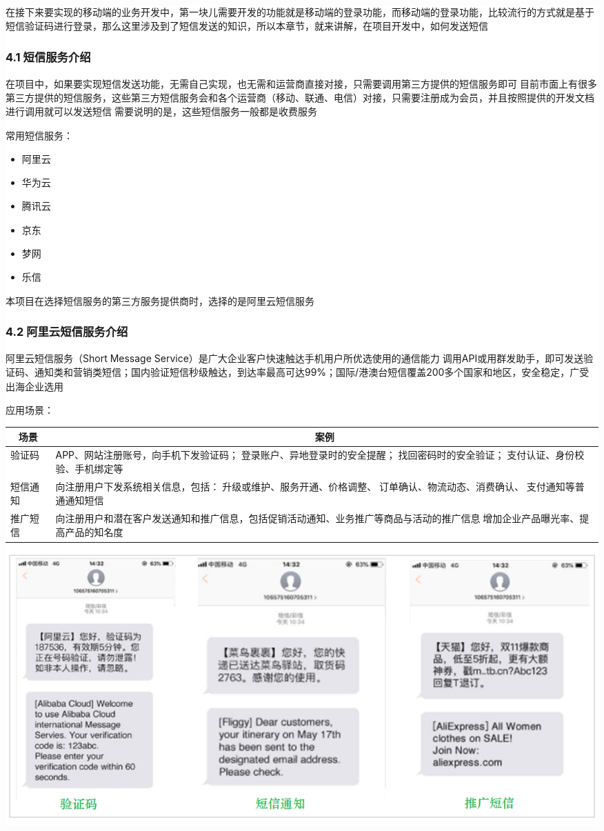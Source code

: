 在接下来要实现的移动端的业务开发中，第一块儿需要开发的功能就是移动端的登录功能，而移动端的登录功能，比较流行的方式就是基于短信验证码进行登录，那么这里涉及到了短信发送的知识，所以本章节，就来讲解，在项目开发中，如何发送短信  

### 4.1 短信服务介绍

在项目中，如果要实现短信发送功能，无需自己实现，也无需和运营商直接对接，只需要调用第三方提供的短信服务即可  目前市面上有很多第三方提供的短信服务，这些第三方短信服务会和各个运营商（移动、联通、电信）对接，只需要注册成为会员，并且按照提供的开发文档进行调用就可以发送短信  需要说明的是，这些短信服务一般都是收费服务  

常用短信服务：

- 阿里云

- 华为云

- 腾讯云

- 京东

- 梦网

- 乐信

本项目在选择短信服务的第三方服务提供商时，选择的是阿里云短信服务  

### 4.2 阿里云短信服务介绍

阿里云短信服务（Short Message Service）是广大企业客户快速触达手机用户所优选使用的通信能力  调用API或用群发助手，即可发送验证码、通知类和营销类短信；国内验证短信秒级触达，到达率最高可达99%；国际/港澳台短信覆盖200多个国家和地区，安全稳定，广受出海企业选用  

应用场景：

| 场景     | 案例                                                         |
| -------- | ------------------------------------------------------------ |
| 验证码   | APP、网站注册账号，向手机下发验证码； 登录账户、异地登录时的安全提醒； 找回密码时的安全验证； 支付认证、身份校验、手机绑定等   |
| 短信通知 | 向注册用户下发系统相关信息，包括： 升级或维护、服务开通、价格调整、 订单确认、物流动态、消费确认、 支付通知等普通通知短信   |
| 推广短信 | 向注册用户和潜在客户发送通知和推广信息，包括促销活动通知、业务推广等商品与活动的推广信息  增加企业产品曝光率、提高产品的知名度   |

![ ](./assets/day05/image-20210806231422923.png)
